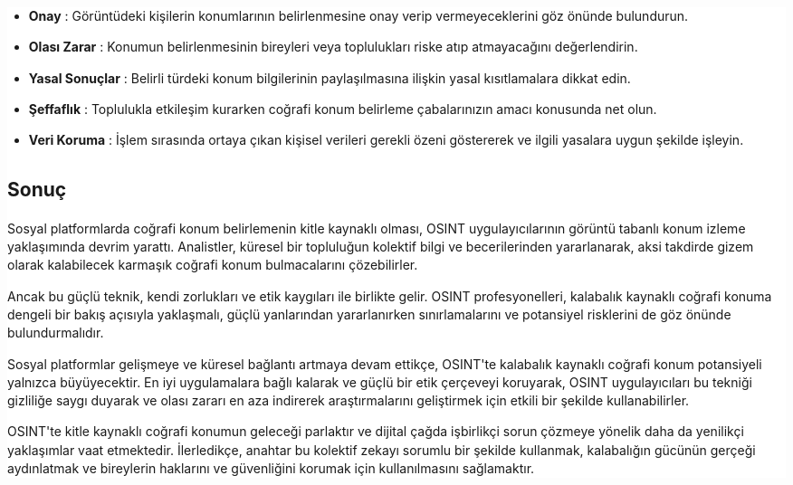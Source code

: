 
* **Onay** : Görüntüdeki kişilerin konumlarının belirlenmesine onay verip vermeyeceklerini göz önünde bulundurun.

* **Olası Zarar** : Konumun belirlenmesinin bireyleri veya toplulukları riske atıp atmayacağını değerlendirin.

* **Yasal Sonuçlar** : Belirli türdeki konum bilgilerinin paylaşılmasına ilişkin yasal kısıtlamalara dikkat edin.

* **Şeffaflık** : Toplulukla etkileşim kurarken coğrafi konum belirleme çabalarınızın amacı konusunda net olun.

* **Veri Koruma** : İşlem sırasında ortaya çıkan kişisel verileri gerekli özeni göstererek ve ilgili yasalara uygun şekilde işleyin.




## Sonuç



Sosyal platformlarda coğrafi konum belirlemenin kitle kaynaklı olması, OSINT uygulayıcılarının görüntü tabanlı konum izleme yaklaşımında devrim yarattı. Analistler, küresel bir topluluğun kolektif bilgi ve becerilerinden yararlanarak, aksi takdirde gizem olarak kalabilecek karmaşık coğrafi konum bulmacalarını çözebilirler.



Ancak bu güçlü teknik, kendi zorlukları ve etik kaygıları ile birlikte gelir. OSINT profesyonelleri, kalabalık kaynaklı coğrafi konuma dengeli bir bakış açısıyla yaklaşmalı, güçlü yanlarından yararlanırken sınırlamalarını ve potansiyel risklerini de göz önünde bulundurmalıdır.



Sosyal platformlar gelişmeye ve küresel bağlantı artmaya devam ettikçe, OSINT'te kalabalık kaynaklı coğrafi konum potansiyeli yalnızca büyüyecektir. En iyi uygulamalara bağlı kalarak ve güçlü bir etik çerçeveyi koruyarak, OSINT uygulayıcıları bu tekniği gizliliğe saygı duyarak ve olası zararı en aza indirerek araştırmalarını geliştirmek için etkili bir şekilde kullanabilirler.



OSINT'te kitle kaynaklı coğrafi konumun geleceği parlaktır ve dijital çağda işbirlikçi sorun çözmeye yönelik daha da yenilikçi yaklaşımlar vaat etmektedir. İlerledikçe, anahtar bu kolektif zekayı sorumlu bir şekilde kullanmak, kalabalığın gücünün gerçeği aydınlatmak ve bireylerin haklarını ve güvenliğini korumak için kullanılmasını sağlamaktır.
